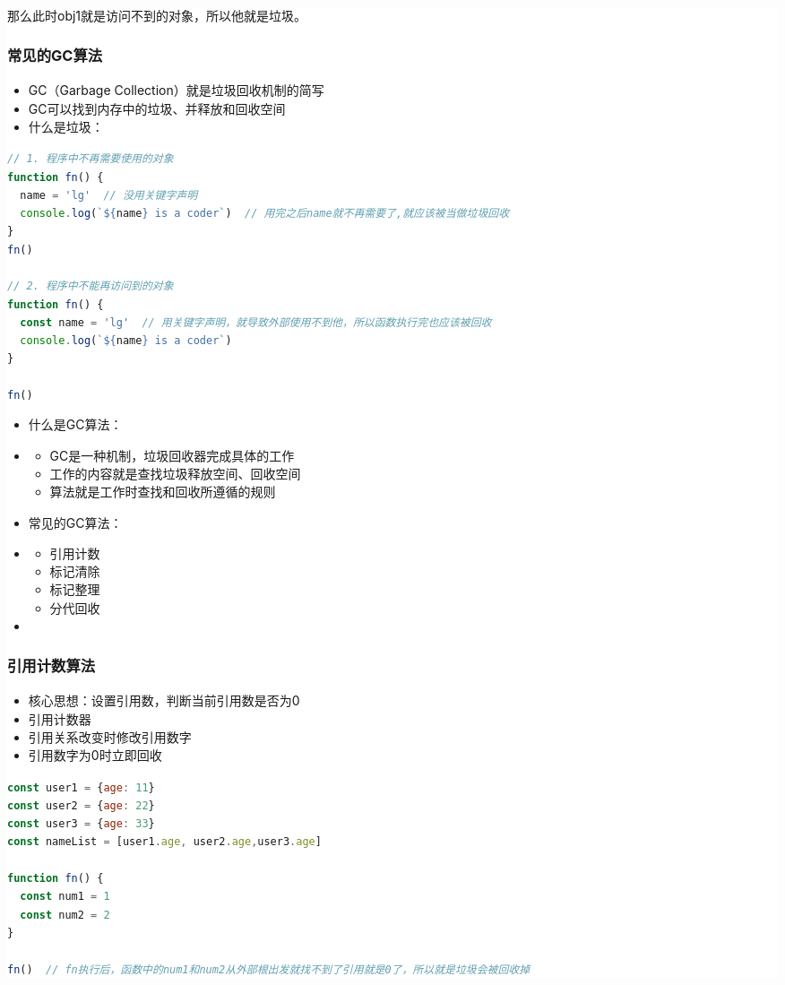 那么此时obj1就是访问不到的对象，所以他就是垃圾。



### **常见的GC算法**

- GC（Garbage Collection）就是垃圾回收机制的简写
- GC可以找到内存中的垃圾、并释放和回收空间
- 什么是垃圾：

```js
// 1. 程序中不再需要使用的对象
function fn() {
  name = 'lg'  // 没用关键字声明
  console.log(`${name} is a coder`)  // 用完之后name就不再需要了,就应该被当做垃圾回收
}
fn() 

// 2. 程序中不能再访问到的对象
function fn() {
  const name = 'lg'  // 用关键字声明，就导致外部使用不到他，所以函数执行完也应该被回收
  console.log(`${name} is a coder`)
}

fn() 

```

- 什么是GC算法：

- - GC是一种机制，垃圾回收器完成具体的工作
  - 工作的内容就是查找垃圾释放空间、回收空间
  - 算法就是工作时查找和回收所遵循的规则

- 常见的GC算法：

- - 引用计数
  - 标记清除
  - 标记整理
  - 分代回收

- 

### 引用计数算法

- 核心思想：设置引用数，判断当前引用数是否为0
- 引用计数器
- 引用关系改变时修改引用数字
- 引用数字为0时立即回收

```js
const user1 = {age: 11}
const user2 = {age: 22}
const user3 = {age: 33}
const nameList = [user1.age, user2.age,user3.age]

function fn() {
  const num1 = 1
  const num2 = 2
}

fn()  // fn执行后，函数中的num1和num2从外部根出发就找不到了引用就是0了，所以就是垃圾会被回收掉
```
